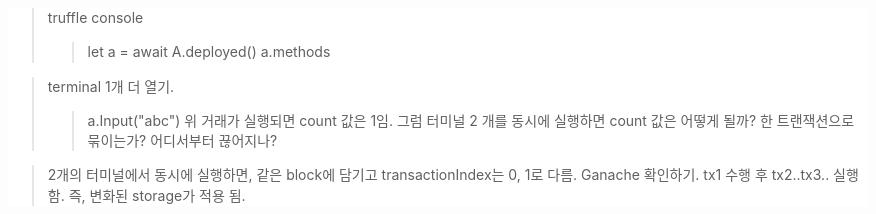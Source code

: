 > truffle console
>
> > let a = await A.deployed()
> > a.methods

> terminal 1개 더 열기.
>
> > a.Input("abc")
> > 위 거래가 실행되면 count 값은 1임.
> > 그럼 터미널 2 개를 동시에 실행하면 count 값은 어떻게 될까?
> > 한 트랜잭션으로 묶이는가? 어디서부터 끊어지나?

> 2개의 터미널에서 동시에 실행하면, 같은 block에 담기고 transactionIndex는 0, 1로 다름.
> Ganache 확인하기.
> tx1 수행 후 tx2..tx3.. 실행 함.
> 즉, 변화된 storage가 적용 됨.
